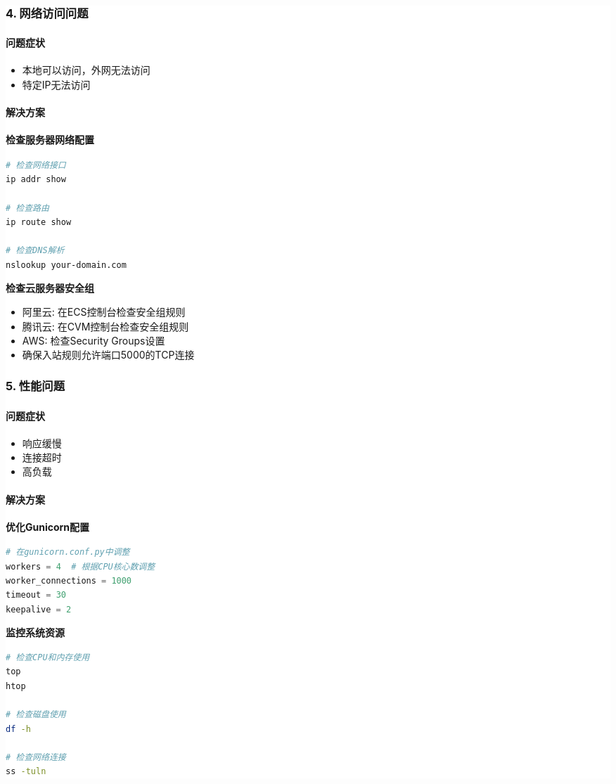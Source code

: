 ### 4. 网络访问问题

#### 问题症状
- 本地可以访问，外网无法访问
- 特定IP无法访问

#### 解决方案

**检查服务器网络配置**
```bash
# 检查网络接口
ip addr show

# 检查路由
ip route show

# 检查DNS解析
nslookup your-domain.com
```

**检查云服务器安全组**
- 阿里云: 在ECS控制台检查安全组规则
- 腾讯云: 在CVM控制台检查安全组规则
- AWS: 检查Security Groups设置
- 确保入站规则允许端口5000的TCP连接

### 5. 性能问题

#### 问题症状
- 响应缓慢
- 连接超时
- 高负载

#### 解决方案

**优化Gunicorn配置**
```python
# 在gunicorn.conf.py中调整
workers = 4  # 根据CPU核心数调整
worker_connections = 1000
timeout = 30
keepalive = 2
```

**监控系统资源**
```bash
# 检查CPU和内存使用
top
htop

# 检查磁盘使用
df -h

# 检查网络连接
ss -tuln
```
